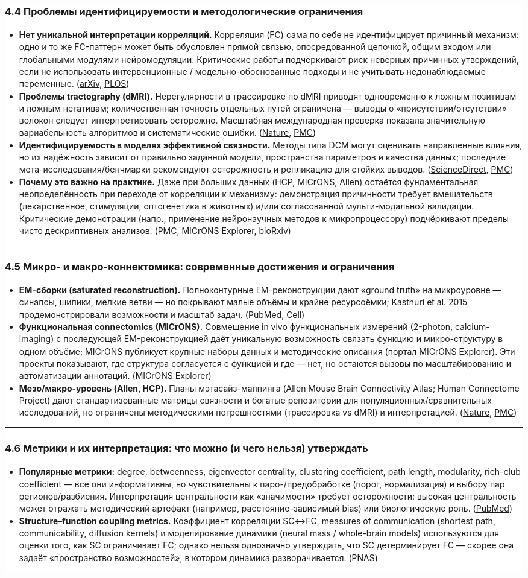 
### 4.4 Проблемы идентифицируемости и методологические ограничения

* **Нет уникальной интерпретации корреляций.** Корреляция (FC) сама по себе не идентифицирует причинный механизм: одно и то же FC-паттерн может быть обусловлен прямой связью, опосредованной цепочкой, общим входом или глобальными модулями нейромодуляции. Критические работы подчёркивают риск неверных причинных утверждений, если не использовать интервенционные / модельно-обоснованные подходы и не учитывать недонаблюдаемые переменные. ([arXiv][74], [PLOS][75])
* **Проблемы tractography (dMRI).** Нерегулярности в трассировке по dMRI приводят одновременно к ложным позитивам и ложным негативам; количественная точность отдельных путей ограничена — выводы о «присутствии/отсутствии» волокон следует интерпретировать осторожно. Масштабная международная проверка показала значительную вариабельность алгоритмов и систематические ошибки. ([Nature][69], [PMC][64])
* **Идентифицируемость в моделях эффективной связности.** Методы типа DCM могут оценивать направленные влияния, но их надёжность зависит от правильно заданной модели, пространства параметров и качества данных; последние мета-исследования/бенчмарки рекомендуют осторожность и репликацию для стойких выводов. ([ScienceDirect][71], [PMC][76])
* **Почему это важно на практике.** Даже при больших данных (HCP, MICrONS, Allen) остаётся фундаментальная неопределённость при переходе от корреляции к механизму: демонстрация причинности требует вмешательств (лекарственное, стимуляции, оптогенетика в животных) и/или согласованной мульти-модальной валидации. Критические демонстрации (напр., применение нейронаучных методов к микропроцессору) подчёркивают пределы чисто дескриптивных анализов. ([PMC][66], [MICrONS Explorer][77], [bioRxiv][78])

---

### 4.5 Микро- и макро-коннектомика: современные достижения и ограничения

* **EM-сборки (saturated reconstruction).** Полноконтурные EM-реконструкции дают «ground truth» на микроуровне — синапсы, шипики, мелкие ветви — но покрывают малые объёмы и крайне ресурсоёмки; Kasthuri et al. 2015 продемонстрировали возможности и масштаб задач. ([PubMed][79], [Cell][63])
* **Функциональная connectomics (MICrONS).** Совмещение in vivo функциональных измерений (2-photon, calcium-imaging) с последующей EM-реконструкцией даёт уникальную возможность связать функцию и микро-структуру в одном объёме; MICrONS публикует крупные наборы данных и методические описания (портал MICrONS Explorer). Эти проекты показывают, где структура согласуется с функцией и где — нет, но остаются вызовы по масштабированию и автоматизации аннотаций. ([MICrONS Explorer][77])
* **Мезо/мaкро-уровень (Allen, HCP).** Планы мэтасайз-маппинга (Allen Mouse Brain Connectivity Atlas; Human Connectome Project) дают стандартизованные матрицы связности и богатые репозитории для популяционных/сравнительных исследований, но ограничены методическими погрешностями (трассировка vs dMRI) и интерпретацией. ([Nature][65], [PMC][66])

---

### 4.6 Метрики и их интерпретация: что можно (и чего нельзя) утверждать

* **Популярные метрики:** degree, betweenness, eigenvector centrality, clustering coefficient, path length, modularity, rich-club coefficient — все они информативны, но чувствительны к паро-/предобработке (порог, нормализация) и выбору пар регионов/разбиения. Интерпретация центральности как «значимости» требует осторожности: высокая центральность может отражать методический артефакт (например, расстояние-зависимый bias) или биологическую роль. ([PubMed][80])
* **Structure–function coupling metrics.** Коэффициент корреляции SC↔FC, measures of communication (shortest path, communicability, diffusion kernels) и моделирование динамики (neural mass / whole-brain models) используются для оценки того, как SC ограничивает FC; однако нельзя однозначно утверждать, что SC детерминирует FC — скорее она задаёт «пространство возможностей», в котором динамика разворачивается. ([PNAS][72])

---

[1]: https://people.ciirc.cvut.cz/~hlavac/pub/MiscTextForStudents/1982MarrDavidVisionBook.pdf "David Marr - Vision"
[2]: https://www.nature.com/articles/nrn2787 "The free-energy principle: a unified brain theory?"
[3]: https://www.uab.edu/medicine/cinl/images/KFriston_FreeEnergy_BrainTheory.pdf "The free-energy principle: a unified brain theory?"
[4]: https://www.nature.com/articles/nrn3475 "Power failure: why small sample size undermines ..."
[5]: https://www.bmj.com/content/372/bmj.n71 "The PRISMA 2020 statement: an updated guideline for ..."
[6]: https://www.prisma-statement.org/prisma-2020-explanation-elaboration "PRISMA 2020 Explanation & Elaboration"
[7]: https://pubmed.ncbi.nlm.nih.gov/18548064/ "What we can do and what we cannot do with fMRI"
[8]: https://pmc.ncbi.nlm.nih.gov/articles/PMC2605405/ "Representational Similarity Analysis – Connecting the ..."
[9]: https://www.nature.com/articles/35084005   "Neurophysiological investigation of the basis of the fMRI ..."
[10]: https://pmc.ncbi.nlm.nih.gov/articles/PMC5955206/   "Fully Integrated Silicon Probes for High-Density Recording ..."
[11]: https://www.nature.com/articles/nature12354   "Ultrasensitive fluorescent proteins for imaging neuronal ..."
[12]: https://www.nature.com/articles/s41586-023-05828-9   "Fast and sensitive GCaMP calcium indicators for imaging ..."
[13]: https://www.sfn.org/~/media/SfN/Documents/Short%20Courses/2012%20Short%20Course%20II/SCII%20%20What%20We%20Can%20and%20What%20We%20Cant%20Do%20with%20fMRI.ashx   "What We Can and What We Can’t Do with fMRI - sfn.org"
[14]: https://pubmed.ncbi.nlm.nih.gov/28230841/   "Magnetoencephalography for brain electrophysiology and ..."
[15]: https://pubmed.ncbi.nlm.nih.gov/16116447/   "Millisecond-timescale, genetically targeted optical control ..."
[16]: https://pubmed.ncbi.nlm.nih.gov/26889809/   "DREADDs for Neuroscientists"
[17]: https://pmc.ncbi.nlm.nih.gov/articles/PMC4759656/   "DREADDs for Neuroscientists - PMC"
[18]: https://pubmed.ncbi.nlm.nih.gov/26232230/   "Saturated Reconstruction of a Volume of Neocortex"
[19]: https://pmc.ncbi.nlm.nih.gov/articles/PMC4985242/   "Adult Mouse Cortical Cell Taxonomy by Single ..."
[20]: https://pubmed.ncbi.nlm.nih.gov/26727548/   "Adult mouse cortical cell taxonomy revealed by single ..."
[21]: https://pubmed.ncbi.nlm.nih.gov/17640522/   "Transcranial magnetic stimulation: a primer - PubMed"
[22]: https://www.cell.com/neuron/fulltext/S0896-6273%2807%2900460-6   "Transcranial Magnetic Stimulation: A Primer: Neuron - Cell Press"
[23]: https://www.frontiersin.org/journals/neurology/articles/10.3389/fneur.2019.00314/full   "Deep Brain Stimulation Programming 2.0: Future ..."
[24]: https://pmc.ncbi.nlm.nih.gov/articles/PMC11383503/   "Adaptive Deep Brain Stimulation in Parkinson's Disease"
[25]: https://pmc.ncbi.nlm.nih.gov/articles/PMC9396631/   "Closed-loop neuromodulation for studying spontaneous ..."
[26]: https://link.springer.com/article/10.1007/s00415-023-11873-1   "Machine learning for adaptive deep brain stimulation in ..."
[27]: https://pmc.ncbi.nlm.nih.gov/articles/PMC3037423/   "Encoding and decoding in fMRI - PMC"
[28]: https://pubmed.ncbi.nlm.nih.gov/20691790/   "Encoding and decoding in fMRI"
[29]: https://pmc.ncbi.nlm.nih.gov/articles/PMC2605405/   "Representational Similarity Analysis – Connecting the ..."
[30]: https://annkennedy.github.io/assets/pdf/cunningham_yu_2014.pdf   "Dimensionality reduction for large-scale neural recordings"
[31]: https://pmc.ncbi.nlm.nih.gov/articles/PMC7402639/   "Computation Through Neural Population Dynamics - PMC"
[32]: https://pmc.ncbi.nlm.nih.gov/articles/PMC3021391/   "Dynamic causal modelling of effective connectivity from fMRI"
[33]: https://pubmed.ncbi.nlm.nih.gov/12948688/   "Dynamic causal modelling - PubMed"
[34]: https://pubmed.ncbi.nlm.nih.gov/19190637/   "Complex brain networks: graph theoretical analysis ..."
[35]: https://www.nature.com/articles/nn.4244   "Using goal-driven deep learning models to understand ..."
[36]: https://www.annualreviews.org/content/journals/10.1146/annurev-vision-082114-035447   "Deep Neural Networks: A New Framework for Modeling ..."
[37]: https://pubmed.ncbi.nlm.nih.gov/21191368/   "Optogenetics"
[38]: https://www.nature.com/articles/nrn3475   "Power failure: why small sample size undermines ..."
[39]: https://www.sciencedirect.com/science/article/pii/S0896627311005046   "Optogenetics in Neural Systems - Neuron"
[40]: https://www.annualreviews.org/content/journals/10.1146/annurev.neuro.27.070203.144152   "NEURONAL CIRCUITS OF THE NEOCORTEX"
[41]: https://pubmed.ncbi.nlm.nih.gov/18270515/   "Pyramidal neurons: dendritic structure and synaptic ..."
[42]: https://academic.oup.com/brain/article-pdf/120/4/701/17863573/1200701.pdf   "The columnar organization of the neocortex - Oxford Academic"
[43]: https://pmc.ncbi.nlm.nih.gov/articles/PMC1363130/   "Receptive fields of single neurones in the cat's striate cortex"
[44]: https://pubmed.ncbi.nlm.nih.gov/15217339/   "Neuronal circuits of the neocortex"
[45]: https://pmc.ncbi.nlm.nih.gov/articles/PMC1569491/   "The cortical column: a structure without a function - PMC"
[46]: https://pubmed.ncbi.nlm.nih.gov/26605882/   "Dendritic integration: 60 years of progress"
[47]: https://www.janelia.org/sites/default/files/Labs/Spruston%20Lab/Stuart_Spruston_2015.pdf   "Dendritic integration: 60 years of progress"
[48]: https://www.sciencedirect.com/science/article/pii/S0092867415011915   "Reconstruction and Simulation of Neocortical Microcircuitry"
[49]: https://pmc.ncbi.nlm.nih.gov/articles/PMC4597797/   "The neocortical microcircuit collaboration portal: a resource ..."
[50]: https://pubmed.ncbi.nlm.nih.gov/21154909/   "Three groups of interneurons account for nearly 100% ..."
[51]: https://pmc.ncbi.nlm.nih.gov/articles/PMC3556905/   "Three Groups of Interneurons Account for Nearly 100% ..."
[52]: https://www.sciencedirect.com/science/article/pii/S0896627316303117   "GABAergic Interneurons in the Neocortex: From Cellular ..."
[53]: https://pmc.ncbi.nlm.nih.gov/articles/PMC4985242/   "Adult Mouse Cortical Cell Taxonomy by Single ..."
[54]: https://www.sciencedirect.com/science/article/pii/S0092867421005018   "A taxonomy of transcriptomic cell types across the isocortex ..."
[55]: https://pubmed.ncbi.nlm.nih.gov/29351512/   "Physiology of Astroglia"
[56]: https://escholarship.org/content/qt2289c4z1/qt2289c4z1_noSplash_7b60f63f0edc6e12eeef52ac21ef2db0.pdf   "Diversity of astrocyte functions and phenotypes in neural ..."
[57]: https://www.nature.com/articles/s41392-023-01628-9   "Astrocytes in human central nervous system diseases"
[58]: https://pmc.ncbi.nlm.nih.gov/articles/PMC6050349/   "Physiology of Astroglia - PMC - PubMed Central"
[59]: https://www.science.org/doi/10.1126/science.adc9020   "Molecular basis of astrocyte diversity and morphology ..."
[60]: https://pubmed.ncbi.nlm.nih.gov/16033324/   "Dendritic computation"
[61]: https://www.cell.com/cms/10.1016/j.cell.2015.09.029/attachment/a244c96d-95df-40ab-b741-1908864dabf6/mmc1.pdf   "Reconstruction and Simulation of Neocortical Microcircuitry"
[62]: https://pmc.ncbi.nlm.nih.gov/articles/PMC4914527/   "The life of the cortical column: opening the domain ..."
[63]: https://www.cell.com/fulltext/S0092-8674%2815%2900824-7   "Saturated Reconstruction of a Volume of Neocortex"
[64]: https://pmc.ncbi.nlm.nih.gov/articles/PMC6551229/   "Limits to anatomical accuracy of diffusion tractography ..."
[65]: https://www.nature.com/articles/nature13186   "A mesoscale connectome of the mouse brain"
[66]: https://pmc.ncbi.nlm.nih.gov/articles/PMC3724347/   "The WU-Minn Human Connectome Project: An Overview"
[67]: https://pubmed.ncbi.nlm.nih.gov/19190637/   "Complex brain networks: graph theoretical analysis ..."
[68]: https://pubmed.ncbi.nlm.nih.gov/22049421/   "Rich-club organization of the human connectome"
[69]: https://www.nature.com/articles/s41467-017-01285-x   "The challenge of mapping the human connectome based ..."
[70]: https://pubmed.ncbi.nlm.nih.gov/19188601/   "Predicting human resting-state functional connectivity from ..."
[71]: https://www.sciencedirect.com/science/article/abs/pii/S1053811903002027   "Dynamic causal modelling"
[72]: https://www.pnas.org/doi/10.1073/pnas.0811168106   "Predicting human resting-state functional connectivity from ..."
[73]: https://pmc.ncbi.nlm.nih.gov/articles/PMC8233113/   "Predicting MEG resting-state functional connectivity from ..."
[74]: https://arxiv.org/abs/1812.03363   "The lure of misleading causal statements in functional connectivity research"
[75]: https://journals.plos.org/ploscompbiol/article?id=10.1371%2Fjournal.pcbi.1005268 "Could a Neuroscientist Understand a Microprocessor? - PLOS"
[76]: https://pmc.ncbi.nlm.nih.gov/articles/PMC11237883/   "Reliability of dynamic causal modelling of resting‐state ..."
[77]: https://www.microns-explorer.org/   "MICrONS Explorer"
[78]: https://www.biorxiv.org/content/biorxiv/early/2016/11/14/055624.full.pdf   "Could a Neuroscientist Understand a Microprocessor? - bioRxiv"
[79]: https://pubmed.ncbi.nlm.nih.gov/26232230/   "Saturated Reconstruction of a Volume of Neocortex"
[80]: https://pubmed.ncbi.nlm.nih.gov/19819337/   "Complex network measures of brain connectivity: uses and ..."
[81]: https://www.microns-explorer.org/cortical-mm3   "Cubic Millimeter"
[82]: https://www.tnu.ethz.ch/fileadmin/user_upload/teaching/cpcourse/2020/Literature/Friston_2011.pdf   "Functional and Effective Connectivity: A Review"
[83]: https://pmc.ncbi.nlm.nih.gov/articles/PMC8116345/   "Dopamine, Updated: Reward Prediction Error and Beyond"
[84]: https://www.annualreviews.org/content/journals/10.1146/annurev.neuro.28.061604.135709   "AN INTEGRATIVE THEORY OF LOCUS COERULEUS- ..."
[85]: https://www.science.org/doi/10.1126/science.275.5306.1593   "A Neural Substrate of Prediction and Reward"
[86]: https://journals.physiology.org/doi/abs/10.1152/physrev.00023.2014   "Neuronal Reward and Decision Signals: From Theories to Data"
[87]: https://pubmed.ncbi.nlm.nih.gov/12371508/   "Dopamine-dependent plasticity of corticostriatal synapses"
[88]: https://pmc.ncbi.nlm.nih.gov/articles/PMC8066851/   "Dopamine: The Neuromodulator of Long-Term Synaptic ..."
[89]: https://www.nature.com/articles/s41586-025-09008-9   "Dopaminergic action prediction errors serve as a value- ..."
[90]: https://pubmed.ncbi.nlm.nih.gov/16254995/   "Adaptive gain and the role of the locus coeruleus ..."
[91]: https://pubmed.ncbi.nlm.nih.gov/36688515/   "Noradrenaline released from locus coeruleus axons ..."
[92]: https://journals.sagepub.com/doi/10.1038/jcbfm.2012.115   "The Locus Coeruleus-Norepinephrine Network Optimizes ..."
[93]: https://pmc.ncbi.nlm.nih.gov/articles/PMC3466476/   "Acetylcholine as a neuromodulator: cholinergic signaling ..."
[94]: https://pubmed.ncbi.nlm.nih.gov/21108972/   "Acetylcholine and attention"
[95]: https://pubmed.ncbi.nlm.nih.gov/11000421/   "The role of acetylcholine in cortical synaptic plasticity"
[96]: https://www.frontiersin.org/journals/immunology/articles/10.3389/fimmu.2017.01489/full   "The Cholinergic System Modulates Memory and ..."
[97]: https://pmc.ncbi.nlm.nih.gov/articles/PMC2222921/   "Serotonin, Inhibition, and Negative Mood - PMC"
[98]: https://www.nature.com/articles/npp2010121   "Serotonin and Dopamine: Unifying Affective, Activational ..."
[99]: https://www.frontiersin.org/journals/neural-circuits/articles/10.3389/fncir.2015.00085/full   "Neuromodulated Spike-Timing-Dependent Plasticity, and ..."
[100]: https://elifesciences.org/articles/100822   "Dopamine increases protein synthesis in hippocampal ..."
[101]: https://pubmed.ncbi.nlm.nih.gov/9495341/   "Activity-dependent scaling of quantal amplitude in ..."
[102]: https://pmc.ncbi.nlm.nih.gov/articles/PMC2834419/   "The Self-Tuning Neuron: Synaptic Scaling of Excitatory ..."
[103]: https://pmc.ncbi.nlm.nih.gov/articles/PMC3378479/   "Homeostatic synaptic plasticity: from single synapses to neural circuits"
[104]: https://www.frontiersin.org/journals/cellular-neuroscience/articles/10.3389/fncel.2019.00520/full   "Mechanisms of Homeostatic Synaptic Plasticity in vivo - Frontiers"
[105]: https://pmc.ncbi.nlm.nih.gov/articles/PMC5657612/   "The neurovascular unit coming of age: a journey through ..."
[106]: https://academic.oup.com/brain/article/145/7/2276/6585171   "Neurovascular coupling mechanisms in health and ..."
[107]: https://pubmed.ncbi.nlm.nih.gov/16022602/   "An integrative theory of locus coeruleus-norepinephrine ..."
[108]: https://www.sciencedirect.com/science/article/pii/S0149763422002184   "The role of serotonin in declarative memory: A systematic ..."
[109]: https://pubmed.ncbi.nlm.nih.gov/9778565/   "Evidence supporting the existence of an activity-dependent ..."
[110]: https://pmc.ncbi.nlm.nih.gov/articles/PMC3533196/   "Cholinergic control of the cerebral vasculature in humans"
[111]: https://pubmed.ncbi.nlm.nih.gov/11598490/   "An energy budget for signaling in the grey matter of the brain"
[112]: https://www.cell.com/cell-metabolism/fulltext/S1550-4131%2811%2900420-7   "Brain Energy Metabolism: Focus on Astrocyte-Neuron ..."
[113]: https://pmc.ncbi.nlm.nih.gov/articles/PMC8313501/   "Neurovascular Coupling in Development and Disease"
[114]: https://pmc.ncbi.nlm.nih.gov/articles/PMC5759779/   "Cerebral blood flow regulation and neurovascular ..."
[115]: https://www.pnas.org/doi/10.1073/pnas.1403576111   "Direct evidence for activity-dependent glucose ..."
[116]: https://pmc.ncbi.nlm.nih.gov/articles/PMC11102343/   "Brain energy metabolism: A roadmap for future research"
[117]: https://journals.plos.org/ploscompbiol/article?id=10.1371%2Fjournal.pcbi.0040004 "Serotonin, Inhibition, and Negative Mood - Research journals"